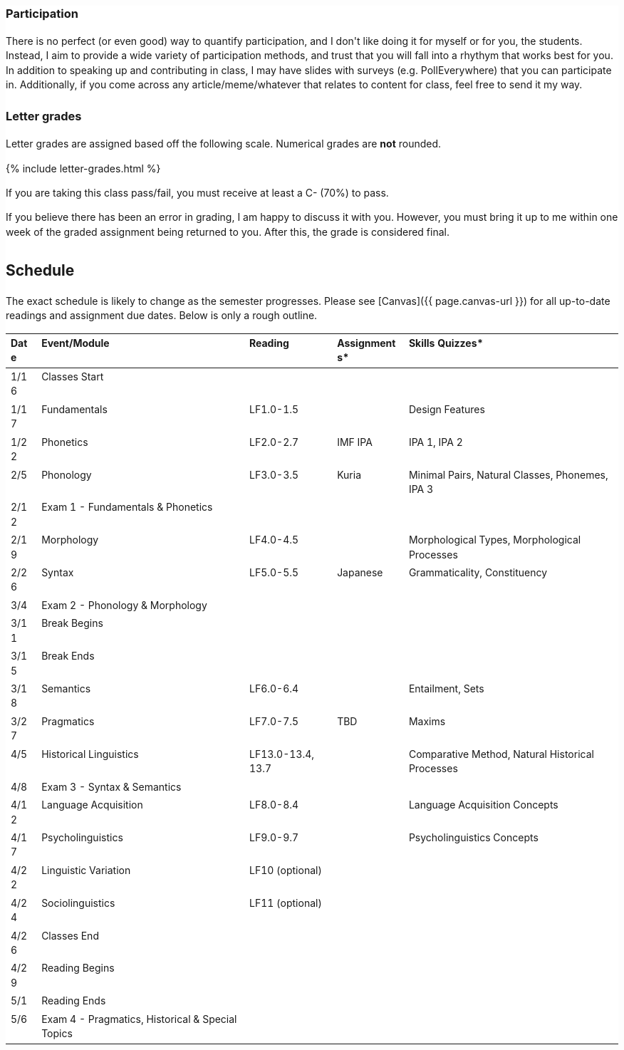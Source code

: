 ### Participation

There is no perfect (or even good) way to quantify participation, and I don't like doing it for myself or for you, the students. Instead, I aim to provide a wide variety of participation methods, and trust that you will fall into a rhythym that works best for you. In addition to speaking up and contributing in class, I may have slides with surveys (e.g. PollEverywhere) that you can participate in. Additionally, if you come across any article/meme/whatever that relates to content for class, feel free to send it my way. 

### Letter grades

Letter grades are assigned based off the following scale. Numerical grades are **not** rounded. 

{% include letter-grades.html %}

If you are taking this class pass/fail, you must receive at least a C- (70%) to pass. 

If you believe there has been an error in grading, I am happy to discuss it with you. However, you must bring it up to me within one week of the graded assignment being returned to you. After this, the grade is considered final. 

## Schedule

The exact schedule is likely to change as the semester progresses. Please see [Canvas]({{ page.canvas-url }}) for all up-to-date readings and assignment due dates. Below is only a rough outline.

| Date | Event/Module                                     | Reading           | Assignments* | Skills Quizzes*                                  |
| :--- | :----------------------------------------------- | :---------------- | :----------- | :----------------------------------------------- |
| 1/16 | Classes Start                                    |                   |              |                                                  |
| 1/17 | Fundamentals                                     | LF1.0-1.5         |              | Design Features                                  |
| 1/22 | Phonetics                                        | LF2.0-2.7         | IMF IPA      | IPA 1, IPA 2                                     |
| 2/5  | Phonology                                        | LF3.0-3.5         | Kuria        | Minimal Pairs, Natural Classes, Phonemes, IPA 3  |
| 2/12 | Exam 1 - Fundamentals & Phonetics                |                   |              |                                                  |
| 2/19 | Morphology                                       | LF4.0-4.5         |              | Morphological Types, Morphological Processes     |
| 2/26 | Syntax                                           | LF5.0-5.5         | Japanese     | Grammaticality, Constituency                     |
| 3/4  | Exam 2 - Phonology & Morphology                  |                   |              |                                                  |
| 3/11 | Break Begins                                     |                   |              |                                                  |
| 3/15 | Break Ends                                       |                   |              |                                                  |
| 3/18 | Semantics                                        | LF6.0-6.4         |              | Entailment, Sets                                 |
| 3/27 | Pragmatics                                       | LF7.0-7.5         | TBD          | Maxims                                           |
| 4/5  | Historical Linguistics                           | LF13.0-13.4, 13.7 |              | Comparative Method, Natural Historical Processes |
| 4/8  | Exam 3 - Syntax & Semantics                      |                   |              |                                                  |
| 4/12 | Language Acquisition                             | LF8.0-8.4         |              | Language Acquisition Concepts                    |
| 4/17 | Psycholinguistics                                | LF9.0-9.7         |              | Psycholinguistics Concepts                       |
| 4/22 | Linguistic Variation                             | LF10 (optional)   |              |                                                  |
| 4/24 | Sociolinguistics                                 | LF11 (optional)   |              |                                                  |
| 4/26 | Classes End                                      |                   |              |                                                  |
| 4/29 | Reading Begins                                   |                   |              |                                                  |
| 5/1  | Reading Ends                                     |                   |              |                                                  |
| 5/6  | Exam 4 - Pragmatics, Historical & Special Topics |                   |              |                                                  |